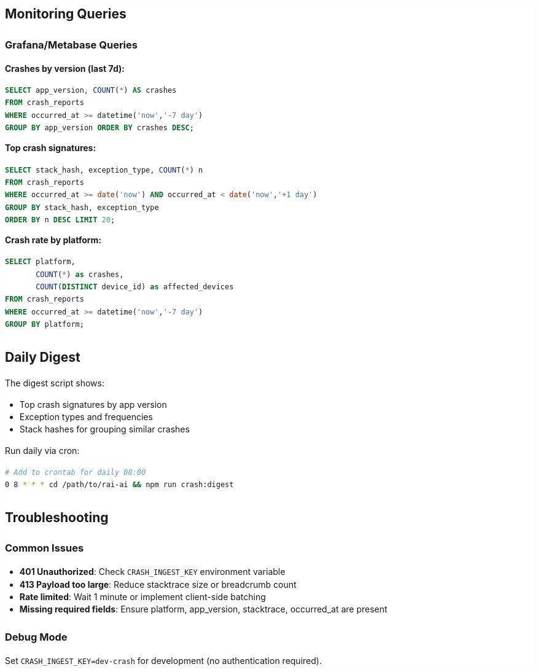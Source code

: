 ## Monitoring Queries

### Grafana/Metabase Queries

**Crashes by version (last 7d):**
```sql
SELECT app_version, COUNT(*) AS crashes
FROM crash_reports
WHERE occurred_at >= datetime('now','-7 day')
GROUP BY app_version ORDER BY crashes DESC;
```

**Top crash signatures:**
```sql
SELECT stack_hash, exception_type, COUNT(*) n
FROM crash_reports
WHERE occurred_at >= date('now') AND occurred_at < date('now','+1 day')
GROUP BY stack_hash, exception_type
ORDER BY n DESC LIMIT 20;
```

**Crash rate by platform:**
```sql
SELECT platform, 
       COUNT(*) as crashes,
       COUNT(DISTINCT device_id) as affected_devices
FROM crash_reports
WHERE occurred_at >= datetime('now','-7 day')
GROUP BY platform;
```

## Daily Digest

The digest script shows:
- Top crash signatures by app version
- Exception types and frequencies
- Stack hashes for grouping similar crashes

Run daily via cron:
```bash
# Add to crontab for daily 08:00
0 8 * * * cd /path/to/rai-ai && npm run crash:digest
```

## Troubleshooting

### Common Issues
- **401 Unauthorized**: Check `CRASH_INGEST_KEY` environment variable
- **413 Payload too large**: Reduce stacktrace size or breadcrumb count
- **Rate limited**: Wait 1 minute or implement client-side batching
- **Missing required fields**: Ensure platform, app_version, stacktrace, occurred_at are present

### Debug Mode
Set `CRASH_INGEST_KEY=dev-crash` for development (no authentication required).
